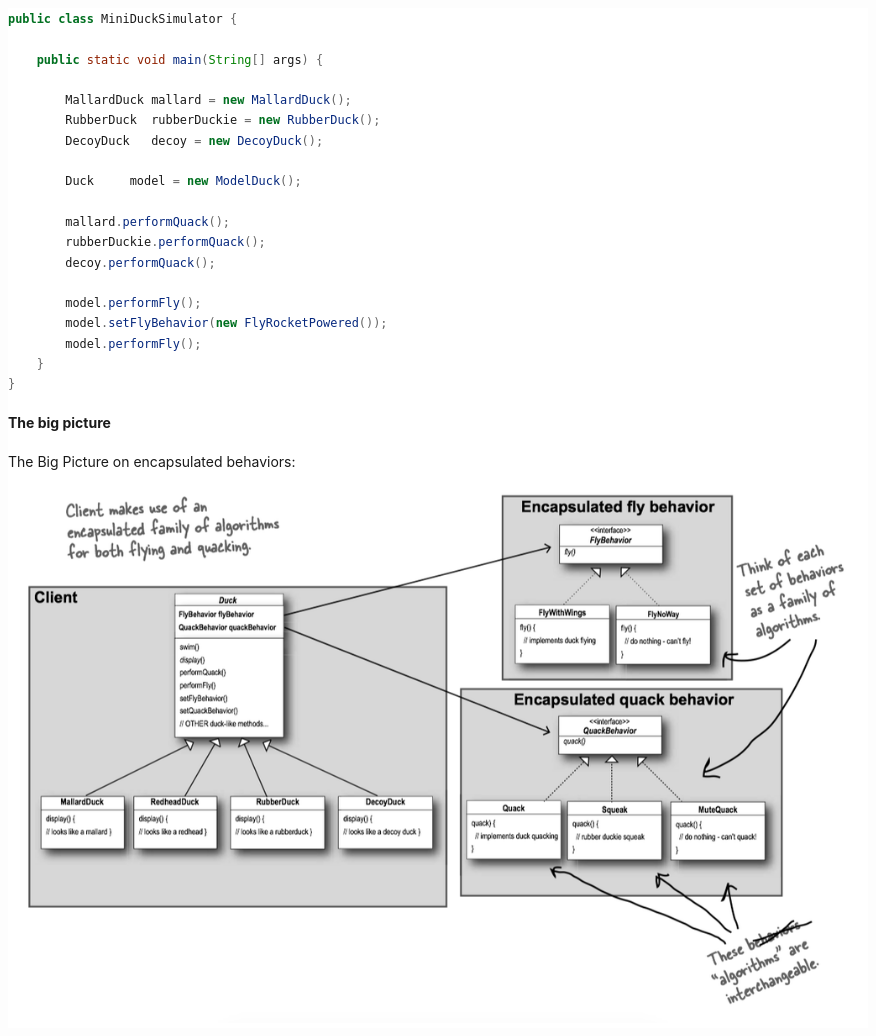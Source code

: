 ```Java fct_label="DuckSimulator"
public class MiniDuckSimulator {
 
	public static void main(String[] args) {
 
		MallardDuck	mallard = new MallardDuck();
		RubberDuck	rubberDuckie = new RubberDuck();
		DecoyDuck	decoy = new DecoyDuck();
 
		Duck	 model = new ModelDuck();

		mallard.performQuack();
		rubberDuckie.performQuack();
		decoy.performQuack();
   
		model.performFly();	
		model.setFlyBehavior(new FlyRocketPowered());
		model.performFly();
	}
}
```

#### The big picture

The Big Picture on encapsulated behaviors:

![TheBigPictureOnEncapsulatedBehaviors](figures/TheBigPictureOnEncapsulatedBehaviors.png)
